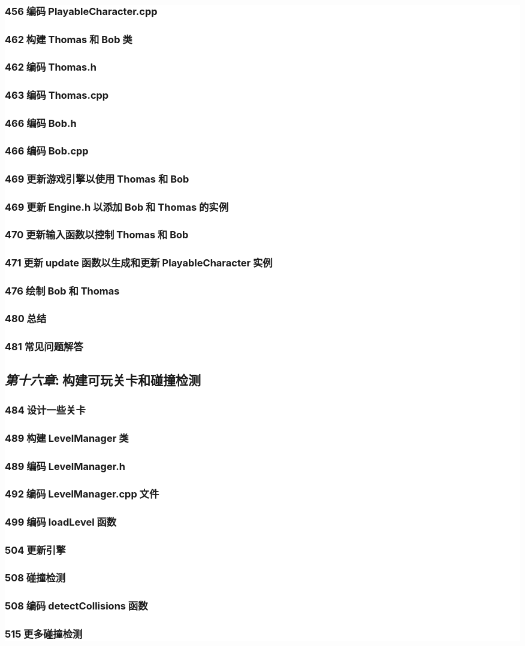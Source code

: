 ### 456 编码 PlayableCharacter.cpp

### 462 构建 Thomas 和 Bob 类

### 462 编码 Thomas.h

### 463 编码 Thomas.cpp

### 466 编码 Bob.h

### 466 编码 Bob.cpp

### 469 更新游戏引擎以使用 Thomas 和 Bob

### 469 更新 Engine.h 以添加 Bob 和 Thomas 的实例

### 470 更新输入函数以控制 Thomas 和 Bob

### 471 更新 update 函数以生成和更新 PlayableCharacter 实例

### 476 绘制 Bob 和 Thomas

### 480 总结

### 481 常见问题解答

## *第十六章*: 构建可玩关卡和碰撞检测

### 484 设计一些关卡

### 489 构建 LevelManager 类

### 489 编码 LevelManager.h

### 492 编码 LevelManager.cpp 文件

### 499 编码 loadLevel 函数

### 504 更新引擎

### 508 碰撞检测

### 508 编码 detectCollisions 函数

### 515 更多碰撞检测
